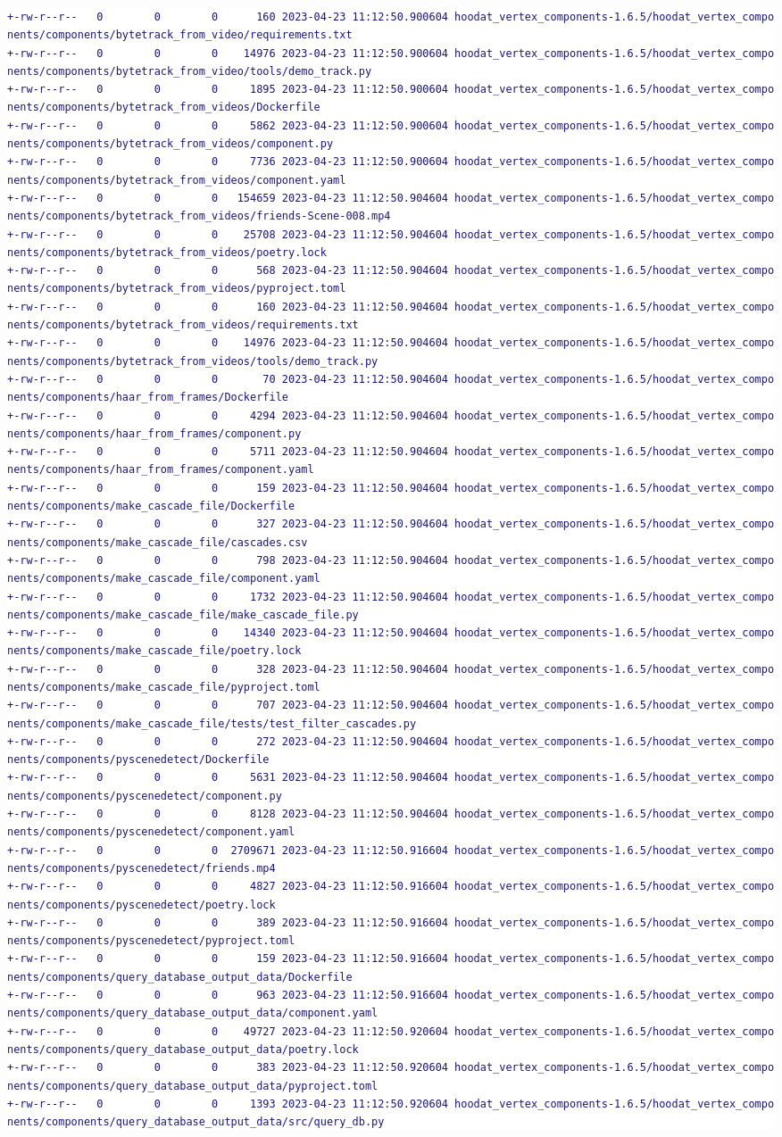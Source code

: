 ```diff
+-rw-r--r--   0        0        0      160 2023-04-23 11:12:50.900604 hoodat_vertex_components-1.6.5/hoodat_vertex_components/components/bytetrack_from_video/requirements.txt
+-rw-r--r--   0        0        0    14976 2023-04-23 11:12:50.900604 hoodat_vertex_components-1.6.5/hoodat_vertex_components/components/bytetrack_from_video/tools/demo_track.py
+-rw-r--r--   0        0        0     1895 2023-04-23 11:12:50.900604 hoodat_vertex_components-1.6.5/hoodat_vertex_components/components/bytetrack_from_videos/Dockerfile
+-rw-r--r--   0        0        0     5862 2023-04-23 11:12:50.900604 hoodat_vertex_components-1.6.5/hoodat_vertex_components/components/bytetrack_from_videos/component.py
+-rw-r--r--   0        0        0     7736 2023-04-23 11:12:50.900604 hoodat_vertex_components-1.6.5/hoodat_vertex_components/components/bytetrack_from_videos/component.yaml
+-rw-r--r--   0        0        0   154659 2023-04-23 11:12:50.904604 hoodat_vertex_components-1.6.5/hoodat_vertex_components/components/bytetrack_from_videos/friends-Scene-008.mp4
+-rw-r--r--   0        0        0    25708 2023-04-23 11:12:50.904604 hoodat_vertex_components-1.6.5/hoodat_vertex_components/components/bytetrack_from_videos/poetry.lock
+-rw-r--r--   0        0        0      568 2023-04-23 11:12:50.904604 hoodat_vertex_components-1.6.5/hoodat_vertex_components/components/bytetrack_from_videos/pyproject.toml
+-rw-r--r--   0        0        0      160 2023-04-23 11:12:50.904604 hoodat_vertex_components-1.6.5/hoodat_vertex_components/components/bytetrack_from_videos/requirements.txt
+-rw-r--r--   0        0        0    14976 2023-04-23 11:12:50.904604 hoodat_vertex_components-1.6.5/hoodat_vertex_components/components/bytetrack_from_videos/tools/demo_track.py
+-rw-r--r--   0        0        0       70 2023-04-23 11:12:50.904604 hoodat_vertex_components-1.6.5/hoodat_vertex_components/components/haar_from_frames/Dockerfile
+-rw-r--r--   0        0        0     4294 2023-04-23 11:12:50.904604 hoodat_vertex_components-1.6.5/hoodat_vertex_components/components/haar_from_frames/component.py
+-rw-r--r--   0        0        0     5711 2023-04-23 11:12:50.904604 hoodat_vertex_components-1.6.5/hoodat_vertex_components/components/haar_from_frames/component.yaml
+-rw-r--r--   0        0        0      159 2023-04-23 11:12:50.904604 hoodat_vertex_components-1.6.5/hoodat_vertex_components/components/make_cascade_file/Dockerfile
+-rw-r--r--   0        0        0      327 2023-04-23 11:12:50.904604 hoodat_vertex_components-1.6.5/hoodat_vertex_components/components/make_cascade_file/cascades.csv
+-rw-r--r--   0        0        0      798 2023-04-23 11:12:50.904604 hoodat_vertex_components-1.6.5/hoodat_vertex_components/components/make_cascade_file/component.yaml
+-rw-r--r--   0        0        0     1732 2023-04-23 11:12:50.904604 hoodat_vertex_components-1.6.5/hoodat_vertex_components/components/make_cascade_file/make_cascade_file.py
+-rw-r--r--   0        0        0    14340 2023-04-23 11:12:50.904604 hoodat_vertex_components-1.6.5/hoodat_vertex_components/components/make_cascade_file/poetry.lock
+-rw-r--r--   0        0        0      328 2023-04-23 11:12:50.904604 hoodat_vertex_components-1.6.5/hoodat_vertex_components/components/make_cascade_file/pyproject.toml
+-rw-r--r--   0        0        0      707 2023-04-23 11:12:50.904604 hoodat_vertex_components-1.6.5/hoodat_vertex_components/components/make_cascade_file/tests/test_filter_cascades.py
+-rw-r--r--   0        0        0      272 2023-04-23 11:12:50.904604 hoodat_vertex_components-1.6.5/hoodat_vertex_components/components/pyscenedetect/Dockerfile
+-rw-r--r--   0        0        0     5631 2023-04-23 11:12:50.904604 hoodat_vertex_components-1.6.5/hoodat_vertex_components/components/pyscenedetect/component.py
+-rw-r--r--   0        0        0     8128 2023-04-23 11:12:50.904604 hoodat_vertex_components-1.6.5/hoodat_vertex_components/components/pyscenedetect/component.yaml
+-rw-r--r--   0        0        0  2709671 2023-04-23 11:12:50.916604 hoodat_vertex_components-1.6.5/hoodat_vertex_components/components/pyscenedetect/friends.mp4
+-rw-r--r--   0        0        0     4827 2023-04-23 11:12:50.916604 hoodat_vertex_components-1.6.5/hoodat_vertex_components/components/pyscenedetect/poetry.lock
+-rw-r--r--   0        0        0      389 2023-04-23 11:12:50.916604 hoodat_vertex_components-1.6.5/hoodat_vertex_components/components/pyscenedetect/pyproject.toml
+-rw-r--r--   0        0        0      159 2023-04-23 11:12:50.916604 hoodat_vertex_components-1.6.5/hoodat_vertex_components/components/query_database_output_data/Dockerfile
+-rw-r--r--   0        0        0      963 2023-04-23 11:12:50.916604 hoodat_vertex_components-1.6.5/hoodat_vertex_components/components/query_database_output_data/component.yaml
+-rw-r--r--   0        0        0    49727 2023-04-23 11:12:50.920604 hoodat_vertex_components-1.6.5/hoodat_vertex_components/components/query_database_output_data/poetry.lock
+-rw-r--r--   0        0        0      383 2023-04-23 11:12:50.920604 hoodat_vertex_components-1.6.5/hoodat_vertex_components/components/query_database_output_data/pyproject.toml
+-rw-r--r--   0        0        0     1393 2023-04-23 11:12:50.920604 hoodat_vertex_components-1.6.5/hoodat_vertex_components/components/query_database_output_data/src/query_db.py
```